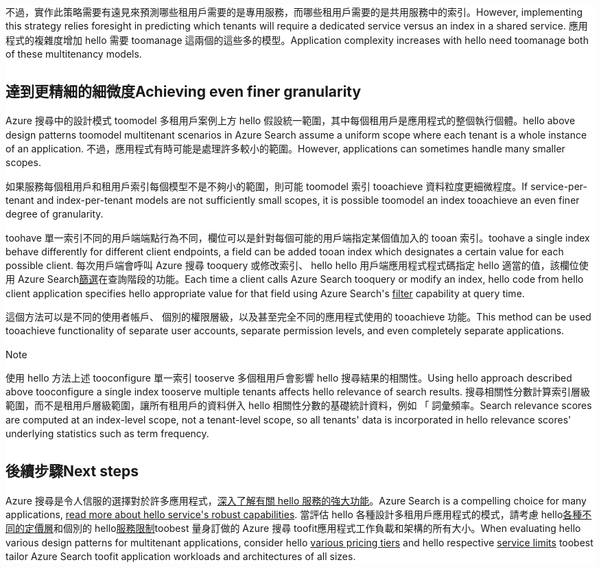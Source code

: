 <span data-ttu-id="247b9-240">不過，實作此策略需要有遠見來預測哪些租用戶需要的是專用服務，而哪些租用戶需要的是共用服務中的索引。</span><span class="sxs-lookup"><span data-stu-id="247b9-240">However, implementing this strategy relies foresight in predicting which tenants will require a dedicated service versus an index in a shared service.</span></span> <span data-ttu-id="247b9-241">應用程式的複雜度增加 hello 需要 toomanage 這兩個的這些多的模型。</span><span class="sxs-lookup"><span data-stu-id="247b9-241">Application complexity increases with hello need toomanage both of these multitenancy models.</span></span>

## <a name="achieving-even-finer-granularity"></a><span data-ttu-id="247b9-242">達到更精細的細微度</span><span class="sxs-lookup"><span data-stu-id="247b9-242">Achieving even finer granularity</span></span>
<span data-ttu-id="247b9-243">Azure 搜尋中的設計模式 toomodel 多租用戶案例上方 hello 假設統一範圍，其中每個租用戶是應用程式的整個執行個體。</span><span class="sxs-lookup"><span data-stu-id="247b9-243">hello above design patterns toomodel multitenant scenarios in Azure Search assume a uniform scope where each tenant is a whole instance of an application.</span></span> <span data-ttu-id="247b9-244">不過，應用程式有時可能是處理許多較小的範圍。</span><span class="sxs-lookup"><span data-stu-id="247b9-244">However, applications can sometimes handle many smaller scopes.</span></span>

<span data-ttu-id="247b9-245">如果服務每個租用戶和租用戶索引每個模型不是不夠小的範圍，則可能 toomodel 索引 tooachieve 資料粒度更細微程度。</span><span class="sxs-lookup"><span data-stu-id="247b9-245">If service-per-tenant and index-per-tenant models are not sufficiently small scopes, it is possible toomodel an index tooachieve an even finer degree of granularity.</span></span>

<span data-ttu-id="247b9-246">toohave 單一索引不同的用戶端端點行為不同，欄位可以是針對每個可能的用戶端指定某個值加入的 tooan 索引。</span><span class="sxs-lookup"><span data-stu-id="247b9-246">toohave a single index behave differently for different client endpoints, a field can be added tooan index which designates a certain value for each possible client.</span></span> <span data-ttu-id="247b9-247">每次用戶端會呼叫 Azure 搜尋 tooquery 或修改索引、 hello hello 用戶端應用程式程式碼指定 hello 適當的值，該欄位使用 Azure Search[篩選](https://msdn.microsoft.com/library/azure/dn798921.aspx)在查詢階段的功能。</span><span class="sxs-lookup"><span data-stu-id="247b9-247">Each time a client calls Azure Search tooquery or modify an index, hello code from hello client application specifies hello appropriate value for that field using Azure Search's [filter](https://msdn.microsoft.com/library/azure/dn798921.aspx) capability at query time.</span></span>

<span data-ttu-id="247b9-248">這個方法可以是不同的使用者帳戶、 個別的權限層級，以及甚至完全不同的應用程式使用的 tooachieve 功能。</span><span class="sxs-lookup"><span data-stu-id="247b9-248">This method can be used tooachieve functionality of separate user accounts, separate permission levels, and even completely separate applications.</span></span>

> [!NOTE]
> <span data-ttu-id="247b9-249">使用 hello 方法上述 tooconfigure 單一索引 tooserve 多個租用戶會影響 hello 搜尋結果的相關性。</span><span class="sxs-lookup"><span data-stu-id="247b9-249">Using hello approach described above tooconfigure a single index tooserve multiple tenants affects hello relevance of search results.</span></span> <span data-ttu-id="247b9-250">搜尋相關性分數計算索引層級範圍，而不是租用戶層級範圍，讓所有租用戶的資料併入 hello 相關性分數的基礎統計資料，例如 「 詞彙頻率。</span><span class="sxs-lookup"><span data-stu-id="247b9-250">Search relevance scores are computed at an index-level scope, not a tenant-level scope, so all tenants' data is incorporated in hello relevance scores' underlying statistics such as term frequency.</span></span>
> 
> 

## <a name="next-steps"></a><span data-ttu-id="247b9-251">後續步驟</span><span class="sxs-lookup"><span data-stu-id="247b9-251">Next steps</span></span>
<span data-ttu-id="247b9-252">Azure 搜尋是令人信服的選擇對於許多應用程式，[深入了解有關 hello 服務的強大功能](http://aka.ms/whatisazsearch)。</span><span class="sxs-lookup"><span data-stu-id="247b9-252">Azure Search is a compelling choice for many applications, [read more about hello service's robust capabilities](http://aka.ms/whatisazsearch).</span></span> <span data-ttu-id="247b9-253">當評估 hello 各種設計多租用戶應用程式的模式，請考慮 hello[各種不同的定價層](https://azure.microsoft.com/pricing/details/search/)和個別的 hello[服務限制](search-limits-quotas-capacity.md)toobest 量身訂做的 Azure 搜尋 toofit應用程式工作負載和架構的所有大小。</span><span class="sxs-lookup"><span data-stu-id="247b9-253">When evaluating hello various design patterns for multitenant applications, consider hello [various pricing tiers](https://azure.microsoft.com/pricing/details/search/) and hello respective [service limits](search-limits-quotas-capacity.md) toobest tailor Azure Search toofit application workloads and architectures of all sizes.</span></span>
